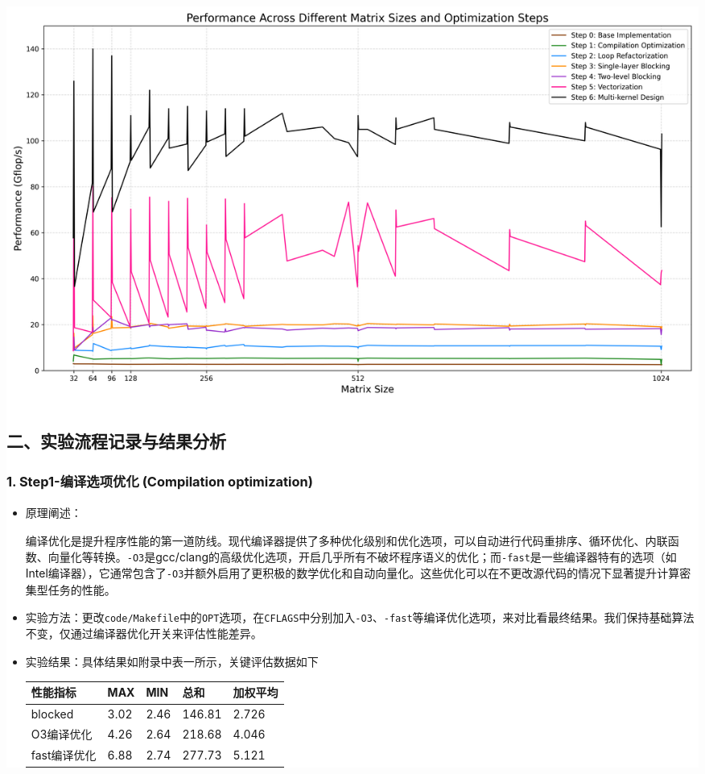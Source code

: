![optimization_by_matrix_size](graph/optimization_by_matrix_size.png)

## 二、实验流程记录与结果分析

### 1. Step1-编译选项优化 (Compilation optimization)

+ 原理阐述：

  编译优化是提升程序性能的第一道防线。现代编译器提供了多种优化级别和优化选项，可以自动进行代码重排序、循环优化、内联函数、向量化等转换。`-O3`是gcc/clang的高级优化选项，开启几乎所有不破坏程序语义的优化；而`-fast`是一些编译器特有的选项（如Intel编译器），它通常包含了`-O3`并额外启用了更积极的数学优化和自动向量化。这些优化可以在不更改源代码的情况下显著提升计算密集型任务的性能。

+ 实验方法：更改`code/Makefile`中的`OPT`选项，在`CFLAGS`中分别加入`-O3`、`-fast`等编译优化选项，来对比看最终结果。我们保持基础算法不变，仅通过编译器优化开关来评估性能差异。

+ 实验结果：具体结果如附录中表一所示，关键评估数据如下

  | 性能指标     | MAX  | MIN  | 总和   | 加权平均 |
  | ------------ | ---- | ---- | ------ | -------- |
  | blocked      | 3.02 | 2.46 | 146.81 | 2.726    |
  | O3编译优化   | 4.26 | 2.64 | 218.68 | 4.046    |
  | fast编译优化 | 6.88 | 2.74 | 277.73 | 5.121    |

